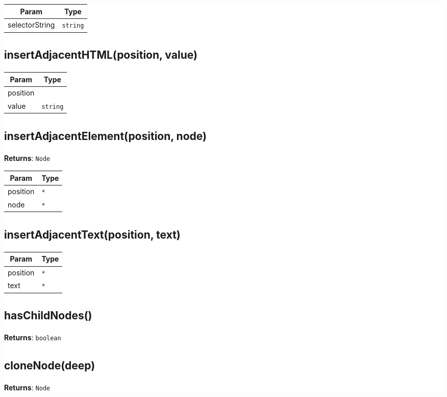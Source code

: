 | Param | Type |
| --- | --- |
| selectorString | `string` | 



<a name="element-insertadjacenthtml" id="element-insertadjacenthtml"></a>

## insertAdjacentHTML(position, value)

| Param | Type |
| --- | --- |
| position |  | 
| value | `string` | 



<a name="element-insertadjacentelement" id="element-insertadjacentelement"></a>

## insertAdjacentElement(position, node)
**Returns**: `Node`  

| Param | Type |
| --- | --- |
| position | `*` | 
| node | `*` | 



<a name="element-insertadjacenttext" id="element-insertadjacenttext"></a>

## insertAdjacentText(position, text)

| Param | Type |
| --- | --- |
| position | `*` | 
| text | `*` | 



<a name="node-haschildnodes" id="node-haschildnodes"></a>

## hasChildNodes()
**Returns**: `boolean`  


<a name="node-clonenode" id="node-clonenode"></a>

## cloneNode(deep)
**Returns**: `Node`  
